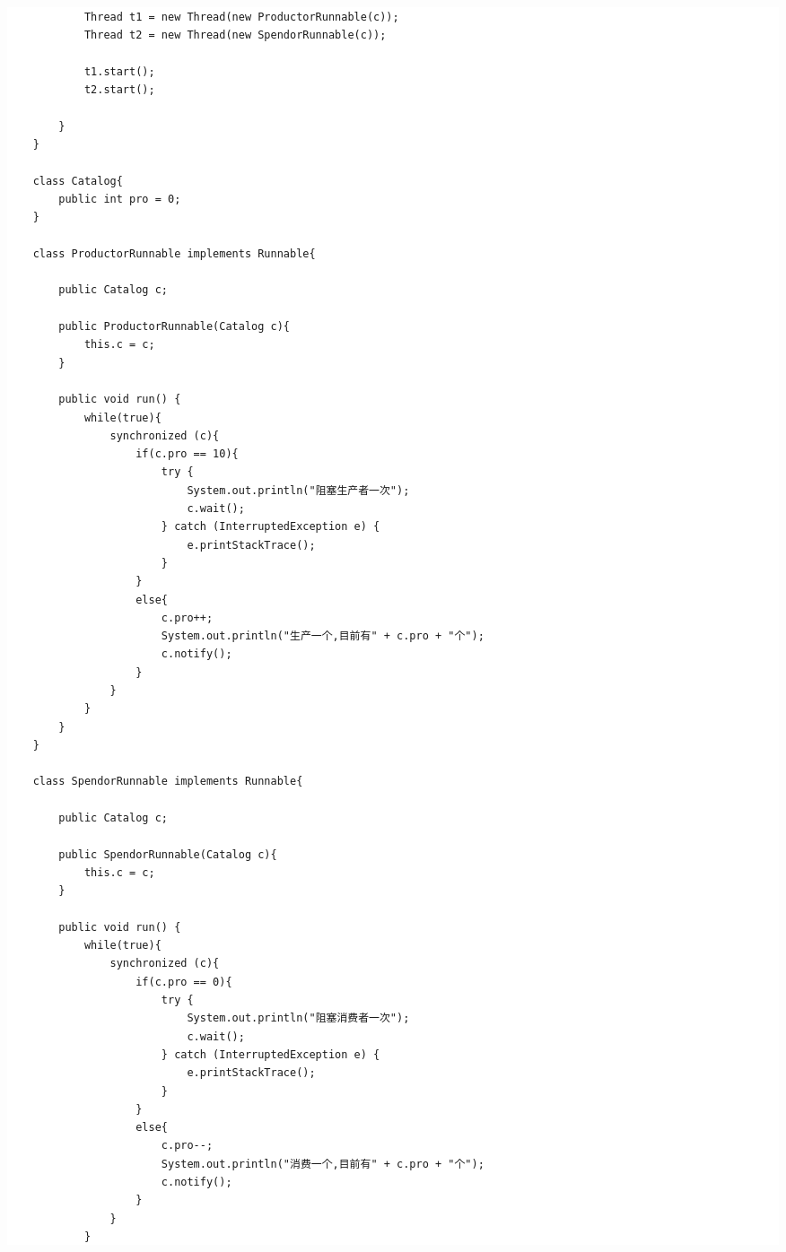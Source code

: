                 Thread t1 = new Thread(new ProductorRunnable(c));
                Thread t2 = new Thread(new SpendorRunnable(c));
        
                t1.start();
                t2.start();
        
            }
        }
        
        class Catalog{
            public int pro = 0;
        }
        
        class ProductorRunnable implements Runnable{
        
            public Catalog c;
        
            public ProductorRunnable(Catalog c){
                this.c = c;
            }
        
            public void run() {
                while(true){
                    synchronized (c){
                        if(c.pro == 10){
                            try {
                                System.out.println("阻塞生产者一次");
                                c.wait();
                            } catch (InterruptedException e) {
                                e.printStackTrace();
                            }
                        }
                        else{
                            c.pro++;
                            System.out.println("生产一个,目前有" + c.pro + "个");
                            c.notify();
                        }
                    }
                }
            }
        }
        
        class SpendorRunnable implements Runnable{
        
            public Catalog c;
        
            public SpendorRunnable(Catalog c){
                this.c = c;
            }
        
            public void run() {
                while(true){
                    synchronized (c){
                        if(c.pro == 0){
                            try {
                                System.out.println("阻塞消费者一次");
                                c.wait();
                            } catch (InterruptedException e) {
                                e.printStackTrace();
                            }
                        }
                        else{
                            c.pro--;
                            System.out.println("消费一个,目前有" + c.pro + "个");
                            c.notify();
                        }
                    }
                }